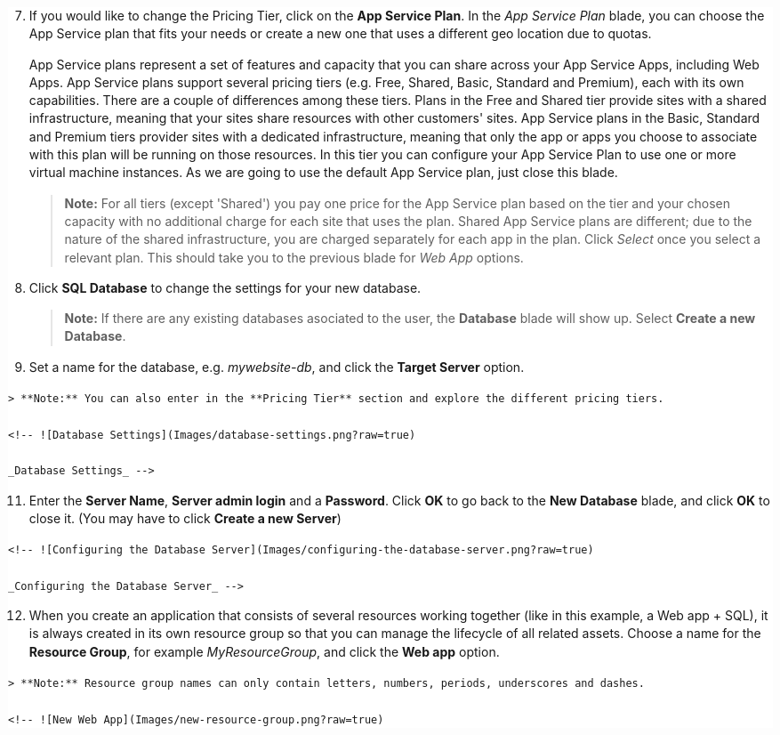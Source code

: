  7. If you would like to change the Pricing Tier, click on the **App Service Plan**. In the _App Service Plan_ blade, you can choose the App Service plan that fits your needs or create a new one that uses a different geo location due to quotas.

	App Service plans represent a set of features and capacity that you can share across your App Service Apps, including Web Apps. App Service plans support several pricing tiers (e.g. Free, Shared, Basic, Standard and Premium), each with its own capabilities. There are a couple of differences among these tiers. Plans in the Free and Shared tier provide sites with a shared infrastructure, meaning that your sites share resources with other customers' sites. App Service plans in the Basic, Standard and Premium tiers provider sites with a dedicated infrastructure, meaning that only the app or apps you choose to associate with this plan will be running on those resources. In this tier you can configure your App Service Plan to use one or more virtual machine instances. As we are going to use the default App Service plan, just close this blade.

	> **Note:** For all tiers (except 'Shared') you pay one price for the App Service plan based on the tier and your chosen capacity with no additional charge for each site that uses the plan. Shared App Service plans are different; due to the nature of the shared infrastructure, you are charged separately for each app in the plan. Click _Select_ once you select a relevant plan. This should take you to the previous blade for _Web App_ options.

	<!-- ![_Selecting a Pricing Tier](Images/selecting-a-web-hosting-plan.png?raw=true)

	_Selecting a Pricing Tier_ -->

 9. Click **SQL Database** to change the settings for your new database.

	>**Note:** If there are any existing databases asociated to the user, the **Database** blade will show up. Select **Create a new Database**.

	<!-- ![Changing your database settings](Images/changing-your-database-settings.png?raw=true)

	_Changing your database settings_ -->

 10. Set a name for the database, e.g. _mywebsite-db_, and click the **Target Server** option.

	> **Note:** You can also enter in the **Pricing Tier** section and explore the different pricing tiers.

	<!-- ![Database Settings](Images/database-settings.png?raw=true)

	_Database Settings_ -->

 11. Enter the **Server Name**, **Server admin login** and a **Password**. Click **OK** to go back to the **New Database** blade, and click **OK** to close it. (You may have to click **Create a new Server**)

	<!-- ![Configuring the Database Server](Images/configuring-the-database-server.png?raw=true)

	_Configuring the Database Server_ -->

 12. When you create an application that consists of several resources working together (like in this example, a Web app + SQL), it is always created in its own resource group so that you can manage the lifecycle of all related assets. Choose a name for the **Resource Group**, for example _MyResourceGroup_, and click the **Web app** option.

	> **Note:** Resource group names can only contain letters, numbers, periods, underscores and dashes.

	<!-- ![New Web App](Images/new-resource-group.png?raw=true)
